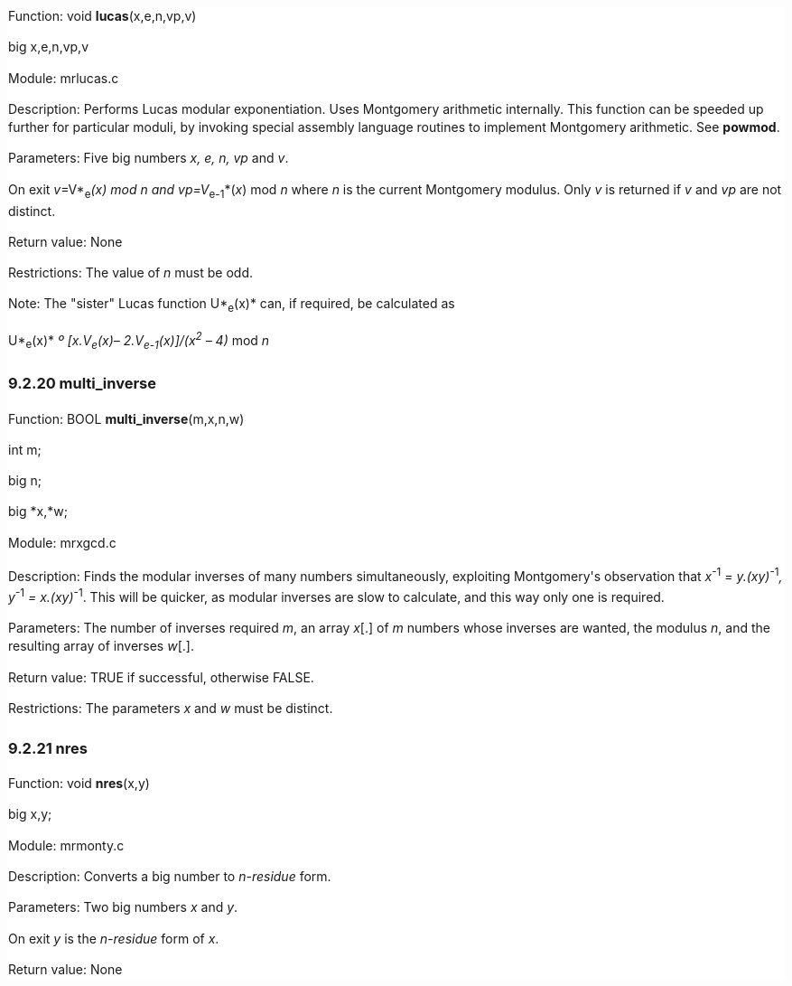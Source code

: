 Function: void **lucas**(x,e,n,vp,v)

big x,e,n,vp,v

Module: mrlucas.c

Description: Performs Lucas modular exponentiation. Uses Montgomery arithmetic internally. This function can be speeded up further for particular moduli, by invoking special assembly language routines to implement Montgomery arithmetic. See **powmod**.

Parameters: Five big numbers *x, e, n, vp* and *v*.

On exit *v*=V*<sub>e</sub>*(*x*) mod *n* and *vp*=V*<sub>e-1</sub>*(*x*) mod *n* where *n* is the current Montgomery modulus. Only *v* is returned if *v* and *vp* are not distinct.

Return value: None

Restrictions: The value of *n* must be odd.

Note: The "sister" Lucas function U*<sub>e</sub>(x)* can, if required, be calculated as

U*<sub>e</sub>(x)* *º* *\[x.*V*<sub>e</sub>(x)– 2.*V*<sub>e-1</sub>(x)\]/(x<sup>2</sup> – 4)* mod *n*

### 9.2.20 multi\_inverse

Function: BOOL **multi\_inverse**(m,x,n,w)

int m;

big n;

big \*x,\*w;

Module: mrxgcd.c

Description: Finds the modular inverses of many numbers simultaneously, exploiting Montgomery's observation that *x*<sup>-1</sup> *= y.(xy)*<sup>-1</sup>*, y*<sup>-1</sup> *= x.(xy)*<sup>-1</sup>. This will be quicker, as modular inverses are slow to calculate, and this way only one is required.

Parameters: The number of inverses required *m*, an array *x*\[.\] of *m* numbers whose inverses are wanted, the modulus *n*, and the resulting array of inverses *w*\[.\].

Return value: TRUE if successful, otherwise FALSE.

Restrictions: The parameters *x* and *w* must be distinct.

### 9.2.21 nres

Function: void **nres**(x,y)

big x,y;

Module: mrmonty.c

Description: Converts a big number to *n-residue* form.

Parameters: Two big numbers *x* and *y*.

On exit *y* is the *n-residue* form of *x*.

Return value: None
